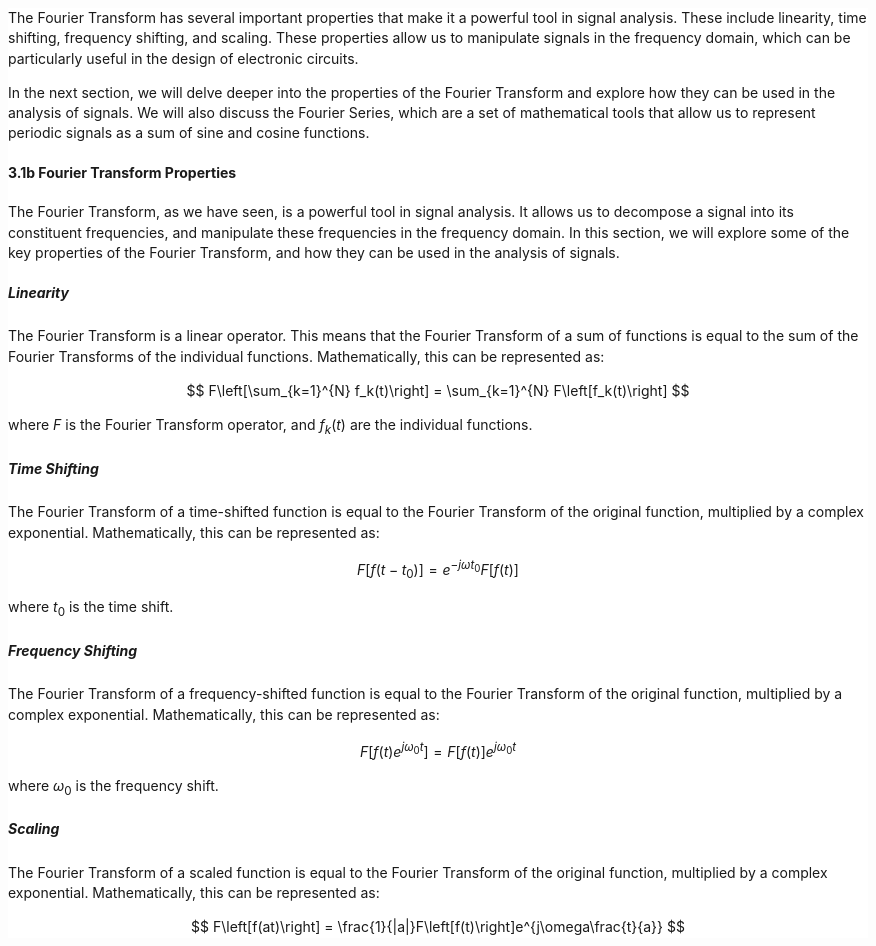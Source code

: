 The Fourier Transform has several important properties that make it a powerful tool in signal analysis. These include linearity, time shifting, frequency shifting, and scaling. These properties allow us to manipulate signals in the frequency domain, which can be particularly useful in the design of electronic circuits.

In the next section, we will delve deeper into the properties of the Fourier Transform and explore how they can be used in the analysis of signals. We will also discuss the Fourier Series, which are a set of mathematical tools that allow us to represent periodic signals as a sum of sine and cosine functions.

#### 3.1b Fourier Transform Properties

The Fourier Transform, as we have seen, is a powerful tool in signal analysis. It allows us to decompose a signal into its constituent frequencies, and manipulate these frequencies in the frequency domain. In this section, we will explore some of the key properties of the Fourier Transform, and how they can be used in the analysis of signals.

##### Linearity

The Fourier Transform is a linear operator. This means that the Fourier Transform of a sum of functions is equal to the sum of the Fourier Transforms of the individual functions. Mathematically, this can be represented as:

$$
F\left[\sum_{k=1}^{N} f_k(t)\right] = \sum_{k=1}^{N} F\left[f_k(t)\right]
$$

where $F$ is the Fourier Transform operator, and $f_k(t)$ are the individual functions.

##### Time Shifting

The Fourier Transform of a time-shifted function is equal to the Fourier Transform of the original function, multiplied by a complex exponential. Mathematically, this can be represented as:

$$
F\left[f(t-t_0)\right] = e^{-j\omega t_0}F\left[f(t)\right]
$$

where $t_0$ is the time shift.

##### Frequency Shifting

The Fourier Transform of a frequency-shifted function is equal to the Fourier Transform of the original function, multiplied by a complex exponential. Mathematically, this can be represented as:

$$
F\left[f(t)e^{j\omega_0 t}\right] = F\left[f(t)\right]e^{j\omega_0 t}
$$

where $\omega_0$ is the frequency shift.

##### Scaling

The Fourier Transform of a scaled function is equal to the Fourier Transform of the original function, multiplied by a complex exponential. Mathematically, this can be represented as:

$$
F\left[f(at)\right] = \frac{1}{|a|}F\left[f(t)\right]e^{j\omega\frac{t}{a}}
$$
